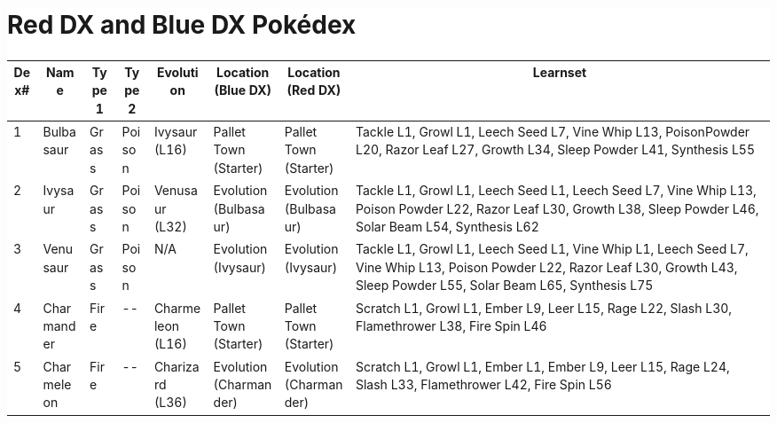 # Red DX and Blue DX Pokédex

| Dex# | Name        | Type1    | Type2    | Evolution                                                                                                                                                                                                          | Location (Blue DX)                                                                                                                                                   | Location (Red DX)                                                                                                                                                    | Learnset                                                                                                                                                                                       |
| ---- | ----------- | -------- | -------- | ------------------------------------------------------------------------------------------------------------------------------------------------------------------------------------------------------------------ | -------------------------------------------------------------------------------------------------------------------------------------------------------------------- | -------------------------------------------------------------------------------------------------------------------------------------------------------------------- | ---------------------------------------------------------------------------------------------------------------------------------------------------------------------------------------------- |
| 1    | Bulbasaur   | Grass    | Poison   | Ivysaur (L16)                                                                                                                                                                                                      | Pallet Town (Starter)                                                                                                                                                | Pallet Town (Starter)                                                                                                                                                | Tackle L1, Growl L1, Leech Seed L7, Vine Whip L13, PoisonPowder L20, Razor Leaf L27, Growth L34, Sleep Powder L41, Synthesis L55                                                               |
| 2    | Ivysaur     | Grass    | Poison   | Venusaur (L32)                                                                                                                                                                                                     | Evolution (Bulbasaur)                                                                                                                                                | Evolution (Bulbasaur)                                                                                                                                                | Tackle L1, Growl L1, Leech Seed L1, Leech Seed L7, Vine Whip L13, Poison Powder L22, Razor Leaf L30, Growth L38, Sleep Powder L46, Solar Beam L54, Synthesis L62                               |
| 3    | Venusaur    | Grass    | Poison   | N/A                                                                                                                                                                                                                | Evolution (Ivysaur)                                                                                                                                                  | Evolution (Ivysaur)                                                                                                                                                  | Tackle L1, Growl L1, Leech Seed L1, Vine Whip L1, Leech Seed L7, Vine Whip L13, Poison Powder L22, Razor Leaf L30, Growth L43, Sleep Powder L55, Solar Beam L65, Synthesis L75                 |
| 4    | Charmander  | Fire     | --       | Charmeleon (L16)                                                                                                                                                                                                   | Pallet Town (Starter)                                                                                                                                                | Pallet Town (Starter)                                                                                                                                                | Scratch L1, Growl L1, Ember L9, Leer L15, Rage L22, Slash L30, Flamethrower L38, Fire Spin L46                                                                                                 |
| 5    | Charmeleon  | Fire     | --       | Charizard (L36)                                                                                                                                                                                                    | Evolution (Charmander)                                                                                                                                               | Evolution (Charmander)                                                                                                                                               | Scratch L1, Growl L1, Ember L1, Ember L9, Leer L15, Rage L24, Slash L33, Flamethrower L42, Fire Spin L56                                                                                       |